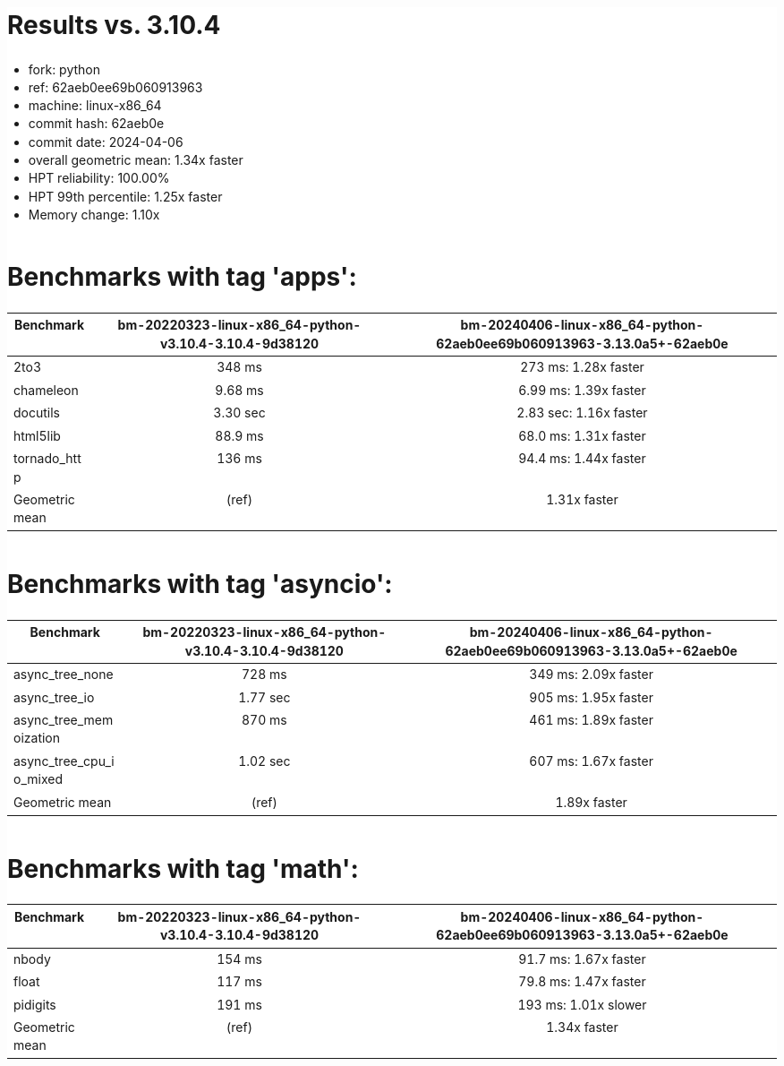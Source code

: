 # Results vs. 3.10.4

- fork: python
- ref: 62aeb0ee69b060913963
- machine: linux-x86_64
- commit hash: 62aeb0e
- commit date: 2024-04-06
- overall geometric mean: 1.34x faster
- HPT reliability: 100.00%
- HPT 99th percentile: 1.25x faster
- Memory change: 1.10x

Benchmarks with tag 'apps':
===========================

| Benchmark      | bm-20220323-linux-x86_64-python-v3.10.4-3.10.4-9d38120 | bm-20240406-linux-x86_64-python-62aeb0ee69b060913963-3.13.0a5+-62aeb0e |
|----------------|:------------------------------------------------------:|:----------------------------------------------------------------------:|
| 2to3           | 348 ms                                                 | 273 ms: 1.28x faster                                                   |
| chameleon      | 9.68 ms                                                | 6.99 ms: 1.39x faster                                                  |
| docutils       | 3.30 sec                                               | 2.83 sec: 1.16x faster                                                 |
| html5lib       | 88.9 ms                                                | 68.0 ms: 1.31x faster                                                  |
| tornado_http   | 136 ms                                                 | 94.4 ms: 1.44x faster                                                  |
| Geometric mean | (ref)                                                  | 1.31x faster                                                           |

Benchmarks with tag 'asyncio':
==============================

| Benchmark               | bm-20220323-linux-x86_64-python-v3.10.4-3.10.4-9d38120 | bm-20240406-linux-x86_64-python-62aeb0ee69b060913963-3.13.0a5+-62aeb0e |
|-------------------------|:------------------------------------------------------:|:----------------------------------------------------------------------:|
| async_tree_none         | 728 ms                                                 | 349 ms: 2.09x faster                                                   |
| async_tree_io           | 1.77 sec                                               | 905 ms: 1.95x faster                                                   |
| async_tree_memoization  | 870 ms                                                 | 461 ms: 1.89x faster                                                   |
| async_tree_cpu_io_mixed | 1.02 sec                                               | 607 ms: 1.67x faster                                                   |
| Geometric mean          | (ref)                                                  | 1.89x faster                                                           |

Benchmarks with tag 'math':
===========================

| Benchmark      | bm-20220323-linux-x86_64-python-v3.10.4-3.10.4-9d38120 | bm-20240406-linux-x86_64-python-62aeb0ee69b060913963-3.13.0a5+-62aeb0e |
|----------------|:------------------------------------------------------:|:----------------------------------------------------------------------:|
| nbody          | 154 ms                                                 | 91.7 ms: 1.67x faster                                                  |
| float          | 117 ms                                                 | 79.8 ms: 1.47x faster                                                  |
| pidigits       | 191 ms                                                 | 193 ms: 1.01x slower                                                   |
| Geometric mean | (ref)                                                  | 1.34x faster                                                           |

